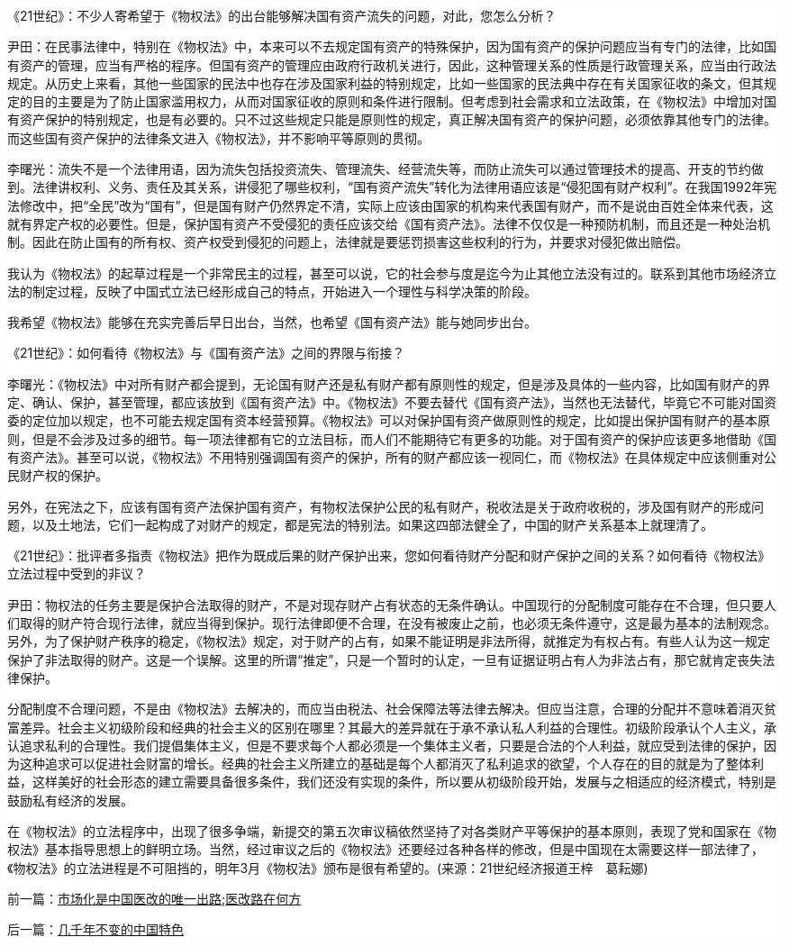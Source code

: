 《21世纪》：不少人寄希望于《物权法》的出台能够解决国有资产流失的问题，对此，您怎么分析？

尹田：在民事法律中，特别在《物权法》中，本来可以不去规定国有资产的特殊保护，因为国有资产的保护问题应当有专门的法律，比如国有资产的管理，应当有严格的程序。但国有资产的管理应由政府行政机关进行，因此，这种管理关系的性质是行政管理关系，应当由行政法规定。从历史上来看，其他一些国家的民法中也存在涉及国家利益的特别规定，比如一些国家的民法典中存在有关国家征收的条文，但其规定的目的主要是为了防止国家滥用权力，从而对国家征收的原则和条件进行限制。但考虑到社会需求和立法政策，在《物权法》中增加对国有资产保护的特别规定，也是有必要的。只不过这些规定只能是原则性的规定，真正解决国有资产的保护问题，必须依靠其他专门的法律。而这些国有资产保护的法律条文进入《物权法》，并不影响平等原则的贯彻。

李曙光：流失不是一个法律用语，因为流失包括投资流失、管理流失、经营流失等，而防止流失可以通过管理技术的提高、开支的节约做到。法律讲权利、义务、责任及其关系，讲侵犯了哪些权利，“国有资产流失”转化为法律用语应该是“侵犯国有财产权利”。在我国1992年宪法修改中，把“全民”改为“国有”，但是国有财产仍然界定不清，实际上应该由国家的机构来代表国有财产，而不是说由百姓全体来代表，这就有界定产权的必要性。但是，保护国有资产不受侵犯的责任应该交给《国有资产法》。法律不仅仅是一种预防机制，而且还是一种处治机制。因此在防止国有的所有权、资产权受到侵犯的问题上，法律就是要惩罚损害这些权利的行为，并要求对侵犯做出赔偿。

我认为《物权法》的起草过程是一个非常民主的过程，甚至可以说，它的社会参与度是迄今为止其他立法没有过的。联系到其他市场经济立法的制定过程，反映了中国式立法已经形成自己的特点，开始进入一个理性与科学决策的阶段。

我希望《物权法》能够在充实完善后早日出台，当然，也希望《国有资产法》能与她同步出台。

《21世纪》：如何看待《物权法》与《国有资产法》之间的界限与衔接？

李曙光：《物权法》中对所有财产都会提到，无论国有财产还是私有财产都有原则性的规定，但是涉及具体的一些内容，比如国有财产的界定、确认、保护，甚至管理，都应该放到《国有资产法》中。《物权法》不要去替代《国有资产法》，当然也无法替代，毕竟它不可能对国资委的定位加以规定，也不可能去规定国有资本经营预算。《物权法》可以对保护国有资产做原则性的规定，比如提出保护国有财产的基本原则，但是不会涉及过多的细节。每一项法律都有它的立法目标，而人们不能期待它有更多的功能。对于国有资产的保护应该更多地借助《国有资产法》。甚至可以说，《物权法》不用特别强调国有资产的保护，所有的财产都应该一视同仁，而《物权法》在具体规定中应该侧重对公民财产权的保护。

另外，在宪法之下，应该有国有资产法保护国有资产，有物权法保护公民的私有财产，税收法是关于政府收税的，涉及国有财产的形成问题，以及土地法，它们一起构成了对财产的规定，都是宪法的特别法。如果这四部法健全了，中国的财产关系基本上就理清了。

《21世纪》：批评者多指责《物权法》把作为既成后果的财产保护出来，您如何看待财产分配和财产保护之间的关系？如何看待《物权法》立法过程中受到的非议？

尹田：物权法的任务主要是保护合法取得的财产，不是对现存财产占有状态的无条件确认。中国现行的分配制度可能存在不合理，但只要人们取得的财产符合现行法律，就应当得到保护。现行法律即便不合理，在没有被废止之前，也必须无条件遵守，这是最为基本的法制观念。另外，为了保护财产秩序的稳定，《物权法》规定，对于财产的占有，如果不能证明是非法所得，就推定为有权占有。有些人认为这一规定保护了非法取得的财产。这是一个误解。这里的所谓“推定”，只是一个暂时的认定，一旦有证据证明占有人为非法占有，那它就肯定丧失法律保护。

分配制度不合理问题，不是由《物权法》去解决的，而应当由税法、社会保障法等法律去解决。但应当注意，合理的分配并不意味着消灭贫富差异。社会主义初级阶段和经典的社会主义的区别在哪里？其最大的差异就在于承不承认私人利益的合理性。初级阶段承认个人主义，承认追求私利的合理性。我们提倡集体主义，但是不要求每个人都必须是一个集体主义者，只要是合法的个人利益，就应受到法律的保护，因为这种追求可以促进社会财富的增长。经典的社会主义所建立的基础是每个人都消灭了私利追求的欲望，个人存在的目的就是为了整体利益，这样美好的社会形态的建立需要具备很多条件，我们还没有实现的条件，所以要从初级阶段开始，发展与之相适应的经济模式，特别是鼓励私有经济的发展。

在《物权法》的立法程序中，出现了很多争端，新提交的第五次审议稿依然坚持了对各类财产平等保护的基本原则，表现了党和国家在《物权法》基本指导思想上的鲜明立场。当然，经过审议之后的《物权法》还要经过各种各样的修改，但是中国现在太需要这样一部法律了，《物权法》的立法进程是不可阻挡的，明年3月《物权法》颁布是很有希望的。(来源：21世纪经济报道王梓　葛耘娜)



前一篇：[市场化是中国医改的唯一出路;医改路在何方](../../../2007/9/8/市场化是中国医改的唯一出路;医改路在何方.md)

后一篇：[几千年不变的中国特色](../../../2007/9/10/几千年不变的中国特色.md)